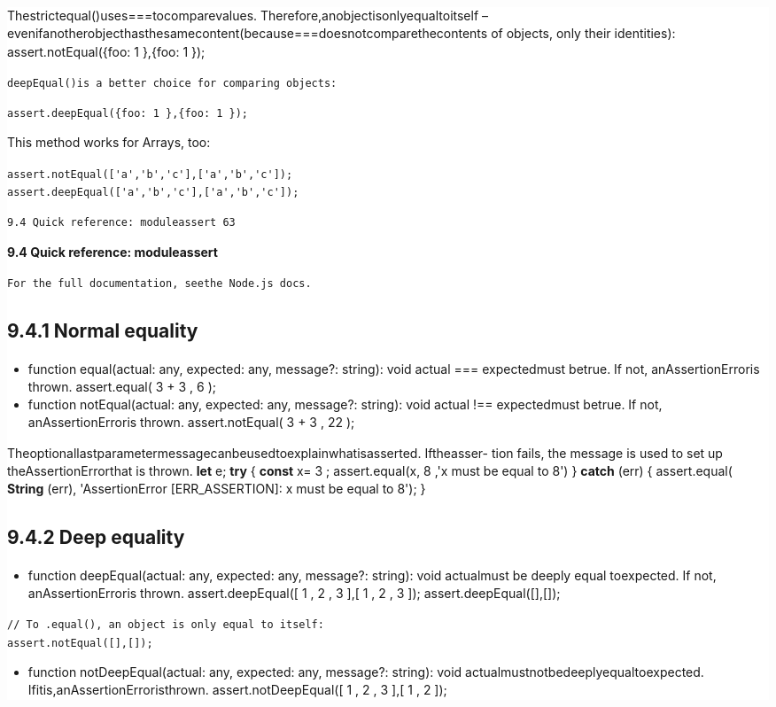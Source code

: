 Thestrictequal()uses===tocomparevalues. Therefore,anobjectisonlyequaltoitself
–evenifanotherobjecthasthesamecontent(because===doesnotcomparethecontents
of objects, only their identities):
assert.notEqual({foo: 1 },{foo: 1 });

```
deepEqual()is a better choice for comparing objects:
```
```
assert.deepEqual({foo: 1 },{foo: 1 });
```
This method works for Arrays, too:

```
assert.notEqual(['a','b','c'],['a','b','c']);
assert.deepEqual(['a','b','c'],['a','b','c']);
```

```
9.4 Quick reference: moduleassert 63
```
**9.4 Quick reference: moduleassert**

```
For the full documentation, seethe Node.js docs.
```
## 9.4.1 Normal equality

- function equal(actual: any, expected: any, message?: string): void
    actual === expectedmust betrue. If not, anAssertionErroris thrown.
       assert.equal( 3 + 3 , 6 );
- function notEqual(actual: any, expected: any, message?: string): void
    actual !== expectedmust betrue. If not, anAssertionErroris thrown.
       assert.notEqual( 3 + 3 , 22 );

Theoptionallastparametermessagecanbeusedtoexplainwhatisasserted. Iftheasser-
tion fails, the message is used to set up theAssertionErrorthat is thrown.
**let** e;
**try** {
**const** x= 3 ;
assert.equal(x, 8 ,'x must be equal to 8')
} **catch** (err) {
assert.equal(
**String** (err),
'AssertionError [ERR_ASSERTION]: x must be equal to 8');
}

## 9.4.2 Deep equality

- function deepEqual(actual: any, expected: any, message?: string): void
    actualmust be deeply equal toexpected. If not, anAssertionErroris thrown.
       assert.deepEqual([ 1 , 2 , 3 ],[ 1 , 2 , 3 ]);
       assert.deepEqual([],[]);

```
// To .equal(), an object is only equal to itself:
assert.notEqual([],[]);
```
- function notDeepEqual(actual: any, expected: any, message?: string):
    void
    actualmustnotbedeeplyequaltoexpected. Ifitis,anAssertionErroristhrown.
       assert.notDeepEqual([ 1 , 2 , 3 ],[ 1 , 2 ]);
